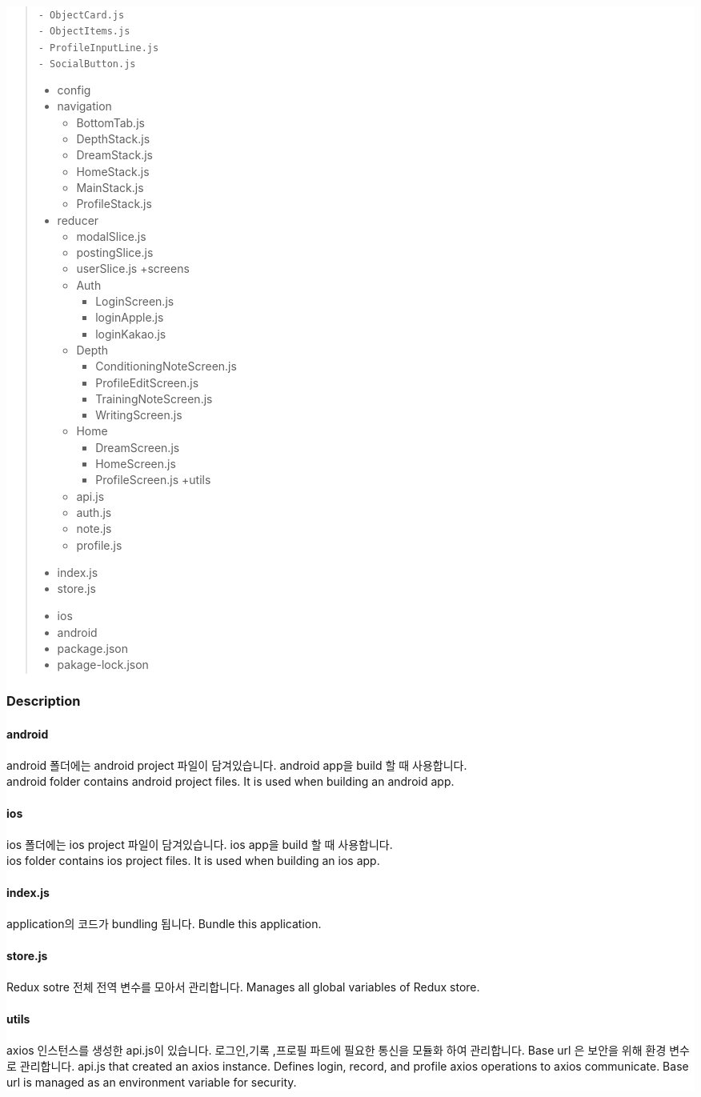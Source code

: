 >     - ObjectCard.js
>     - ObjectItems.js
>     - ProfileInputLine.js
>     - SocialButton.js
>   + config
>   + navigation
>     - BottomTab.js
>     - DepthStack.js
>     - DreamStack.js
>     - HomeStack.js
>     - MainStack.js
>     - ProfileStack.js
>   + reducer
>     - modalSlice.js
>     - postingSlice.js
>     - userSlice.js
>   +screens
>     + Auth
>       - LoginScreen.js
>       - loginApple.js
>       - loginKakao.js
>     + Depth
>       - ConditioningNoteScreen.js
>       - ProfileEditScreen.js
>       - TrainingNoteScreen.js
>       - WritingScreen.js
>     + Home
>       - DreamScreen.js
>       - HomeScreen.js
>       - ProfileScreen.js
>   +utils
>     - api.js
>     - auth.js
>     - note.js
>     - profile.js
>   - index.js
>   - store.js
> * ios 
> * android 
> * package.json 
> * pakage-lock.json

### Description
#### android
android 폴더에는 android project 파일이 담겨있습니다. android app을 build 할 때 사용합니다.  
android folder contains android project files. It is used when building an android app.
#### ios
ios 폴더에는 ios project 파일이 담겨있습니다. ios app을 build 할 때 사용합니다.  
ios folder contains ios project files. It is used when building an ios app.
#### index.js
application의 코드가 bundling 됩니다.
Bundle this application.
#### store.js
Redux sotre 전체 전역 변수를 모아서 관리합니다.
Manages all global variables of Redux store.
#### utils
axios 인스턴스를 생성한 api.js이 있습니다. 로그인,기록 ,프로필 파트에 필요한 통신을 모듈화 하여 관리합니다.
Base url 은 보안을 위해 환경 변수로 관리합니다.
api.js that created an axios instance. Defines  login, record, and profile axios operations to axios communicate.
Base url is managed as an environment variable for security.